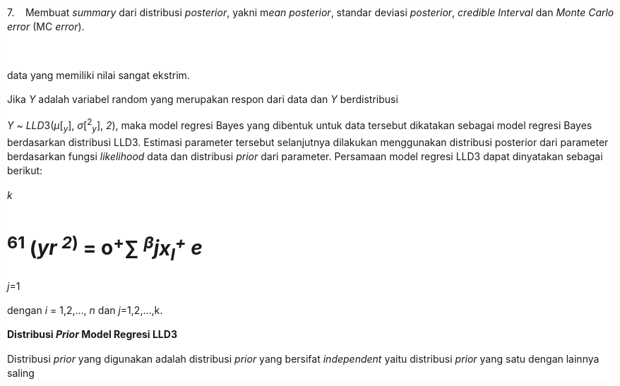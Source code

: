 <p><span class="font35">7. &nbsp;&nbsp;&nbsp;Membuat </span><span class="font35" style="font-style:italic;">summary</span><span class="font35"> dari distribusi </span><span class="font35" style="font-style:italic;">posterior</span><span class="font35">, yakni m</span><span class="font35" style="font-style:italic;">ean posterior</span><span class="font35">, standar deviasi </span><span class="font35" style="font-style:italic;">posterior</span><span class="font35">, </span><span class="font35" style="font-style:italic;">credible Interval</span><span class="font35"> dan </span><span class="font35" style="font-style:italic;">Monte Carlo error</span><span class="font35"> (MC </span><span class="font35" style="font-style:italic;">error</span><span class="font35">).</span></p></li></ul>
</div><br clear="all">
<div>
<p><span class="font35">data yang memiliki nilai sangat ekstrim.</span></p>
<p><span class="font35">Jika </span><span class="font33" style="font-style:italic;">Y</span><span class="font35"> adalah variabel random yang merupakan respon dari data dan </span><span class="font33" style="font-style:italic;">Y</span><span class="font35"> berdistribusi</span></p>
<p><span class="font34" style="font-style:italic;">Y</span><span class="font34"> ~ </span><span class="font34" style="font-style:italic;">LLD</span><span class="font34">3(</span><span class="font6" style="font-style:italic;">μ</span><span class="font29">[</span><span class="font29" style="font-style:italic;"><sub>y</sub></span><span class="font29">]</span><span class="font34">, </span><span class="font6" style="font-style:italic;">σ</span><span class="font29">[<sup>2</sup></span><span class="font29" style="font-style:italic;"><sub>y</sub></span><span class="font29">]</span><span class="font34">, </span><span class="font6" style="font-style:italic;">2</span><span class="font34">), </span><span class="font35">maka model regresi Bayes yang dibentuk untuk data tersebut dikatakan sebagai model regresi Bayes berdasarkan distribusi LLD3. Estimasi parameter tersebut selanjutnya dilakukan menggunakan distribusi posterior dari parameter berdasarkan fungsi </span><span class="font35" style="font-style:italic;">likelihood</span><span class="font35"> data dan distribusi </span><span class="font35" style="font-style:italic;">prior</span><span class="font35"> dari parameter. Persamaan model regresi LLD3 dapat dinyatakan sebagai berikut:</span></p>
<p><span class="font30" style="font-style:italic;">k</span></p><a name="caption2"></a>
<h1><a name="bookmark11"></a><span class="font36"><sup><a name="bookmark12"></a>61</sup> (</span><span class="font30" style="font-style:italic;">yr </span><span class="font38" style="font-style:italic;"><sup>2</sup></span><span class="font38"><sup>)</sup> </span><span class="font9">= </span><span class="font30">o</span><span class="font45"><sup>+</sup>∑ </span><span class="font38" style="font-style:italic;"><sup>β</sup></span><span class="font30" style="font-style:italic;">j</span><span class="font38" style="font-style:italic;">x<sub>l</sub><sup>+</sup> </span><span class="font36" style="font-style:italic;">e</span></h1>
<p><span class="font30" style="font-style:italic;">j</span><span class="font3">=</span><span class="font30">1</span></p>
<p><span class="font35">dengan </span><span class="font34" style="font-style:italic;">i</span><span class="font7"> = </span><span class="font34">1,2,..., </span><span class="font34" style="font-style:italic;">n</span><span class="font34"> dan </span><span class="font34" style="font-style:italic;">j</span><span class="font34">=1,2,...,k.</span></p>
<p><span class="font35" style="font-weight:bold;">Distribusi </span><span class="font35" style="font-weight:bold;font-style:italic;">Prior</span><span class="font35" style="font-weight:bold;"> Model Regresi LLD3</span></p>
<p><span class="font35">Distribusi </span><span class="font35" style="font-style:italic;">prior</span><span class="font35"> yang digunakan adalah distribusi </span><span class="font35" style="font-style:italic;">prior</span><span class="font35"> yang bersifat </span><span class="font35" style="font-style:italic;">independent</span><span class="font35"> yaitu distribusi </span><span class="font35" style="font-style:italic;">prior</span><span class="font35"> yang satu dengan lainnya saling</span></p>